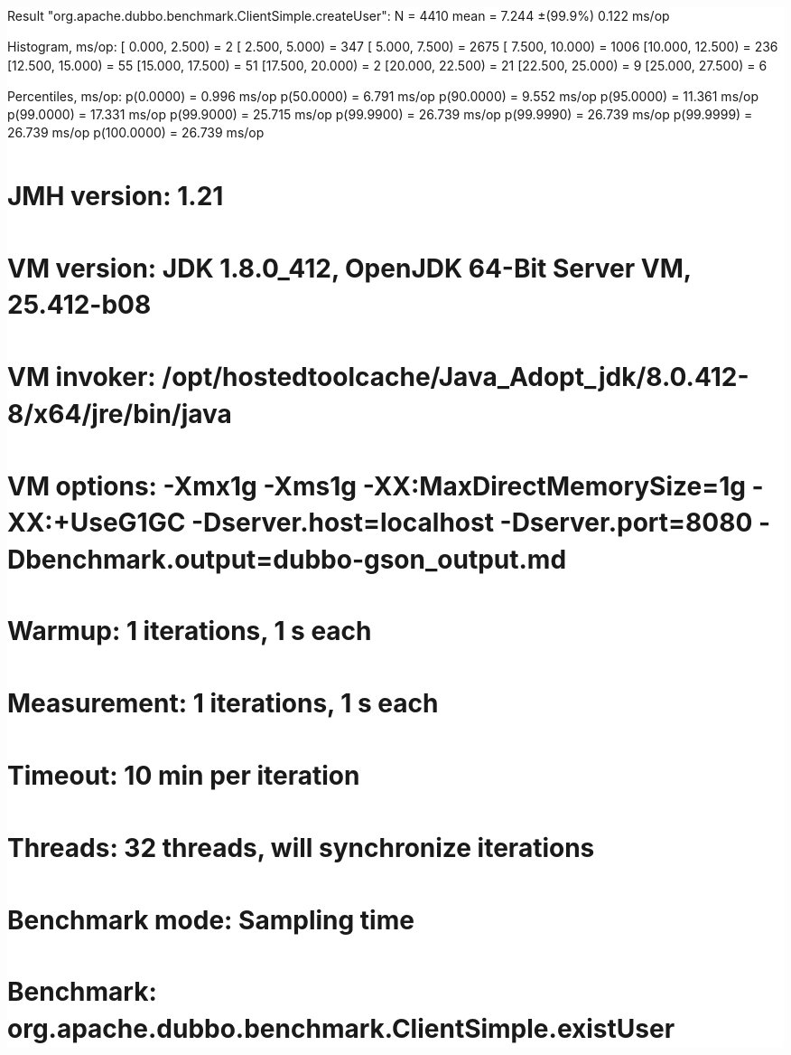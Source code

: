

Result "org.apache.dubbo.benchmark.ClientSimple.createUser":
  N = 4410
  mean =      7.244 ±(99.9%) 0.122 ms/op

  Histogram, ms/op:
    [ 0.000,  2.500) = 2 
    [ 2.500,  5.000) = 347 
    [ 5.000,  7.500) = 2675 
    [ 7.500, 10.000) = 1006 
    [10.000, 12.500) = 236 
    [12.500, 15.000) = 55 
    [15.000, 17.500) = 51 
    [17.500, 20.000) = 2 
    [20.000, 22.500) = 21 
    [22.500, 25.000) = 9 
    [25.000, 27.500) = 6 

  Percentiles, ms/op:
      p(0.0000) =      0.996 ms/op
     p(50.0000) =      6.791 ms/op
     p(90.0000) =      9.552 ms/op
     p(95.0000) =     11.361 ms/op
     p(99.0000) =     17.331 ms/op
     p(99.9000) =     25.715 ms/op
     p(99.9900) =     26.739 ms/op
     p(99.9990) =     26.739 ms/op
     p(99.9999) =     26.739 ms/op
    p(100.0000) =     26.739 ms/op


# JMH version: 1.21
# VM version: JDK 1.8.0_412, OpenJDK 64-Bit Server VM, 25.412-b08
# VM invoker: /opt/hostedtoolcache/Java_Adopt_jdk/8.0.412-8/x64/jre/bin/java
# VM options: -Xmx1g -Xms1g -XX:MaxDirectMemorySize=1g -XX:+UseG1GC -Dserver.host=localhost -Dserver.port=8080 -Dbenchmark.output=dubbo-gson_output.md
# Warmup: 1 iterations, 1 s each
# Measurement: 1 iterations, 1 s each
# Timeout: 10 min per iteration
# Threads: 32 threads, will synchronize iterations
# Benchmark mode: Sampling time
# Benchmark: org.apache.dubbo.benchmark.ClientSimple.existUser
